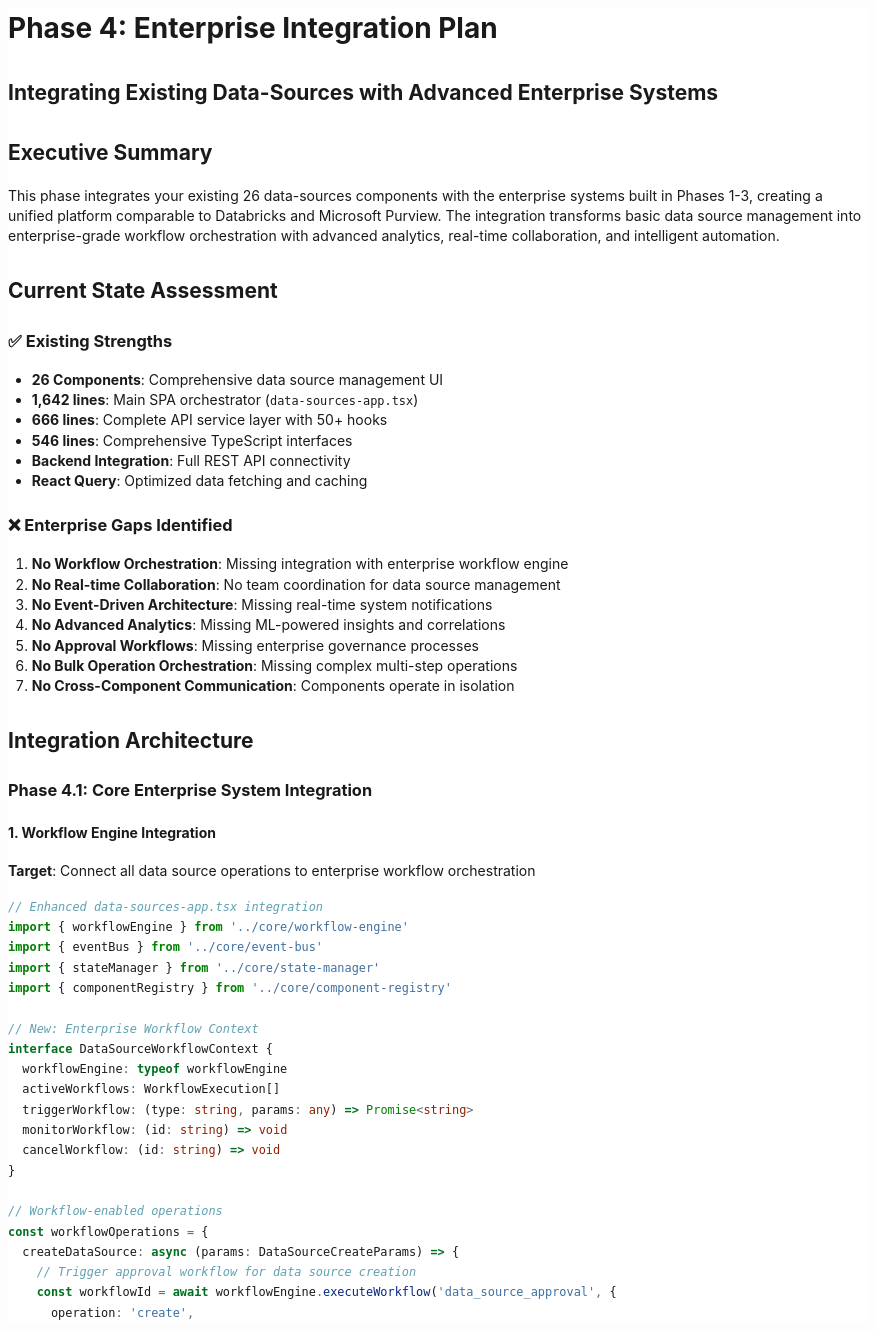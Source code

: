 # Phase 4: Enterprise Integration Plan
## Integrating Existing Data-Sources with Advanced Enterprise Systems

## Executive Summary

This phase integrates your existing 26 data-sources components with the enterprise systems built in Phases 1-3, creating a unified platform comparable to Databricks and Microsoft Purview. The integration transforms basic data source management into enterprise-grade workflow orchestration with advanced analytics, real-time collaboration, and intelligent automation.

## Current State Assessment

### ✅ **Existing Strengths**
- **26 Components**: Comprehensive data source management UI
- **1,642 lines**: Main SPA orchestrator (`data-sources-app.tsx`)
- **666 lines**: Complete API service layer with 50+ hooks
- **546 lines**: Comprehensive TypeScript interfaces
- **Backend Integration**: Full REST API connectivity
- **React Query**: Optimized data fetching and caching

### ❌ **Enterprise Gaps Identified**
1. **No Workflow Orchestration**: Missing integration with enterprise workflow engine
2. **No Real-time Collaboration**: No team coordination for data source management
3. **No Event-Driven Architecture**: Missing real-time system notifications
4. **No Advanced Analytics**: Missing ML-powered insights and correlations
5. **No Approval Workflows**: Missing enterprise governance processes
6. **No Bulk Operation Orchestration**: Missing complex multi-step operations
7. **No Cross-Component Communication**: Components operate in isolation

## Integration Architecture

### Phase 4.1: Core Enterprise System Integration

#### 1. Workflow Engine Integration
**Target**: Connect all data source operations to enterprise workflow orchestration

```typescript
// Enhanced data-sources-app.tsx integration
import { workflowEngine } from '../core/workflow-engine'
import { eventBus } from '../core/event-bus'
import { stateManager } from '../core/state-manager'
import { componentRegistry } from '../core/component-registry'

// New: Enterprise Workflow Context
interface DataSourceWorkflowContext {
  workflowEngine: typeof workflowEngine
  activeWorkflows: WorkflowExecution[]
  triggerWorkflow: (type: string, params: any) => Promise<string>
  monitorWorkflow: (id: string) => void
  cancelWorkflow: (id: string) => void
}

// Workflow-enabled operations
const workflowOperations = {
  createDataSource: async (params: DataSourceCreateParams) => {
    // Trigger approval workflow for data source creation
    const workflowId = await workflowEngine.executeWorkflow('data_source_approval', {
      operation: 'create',
```